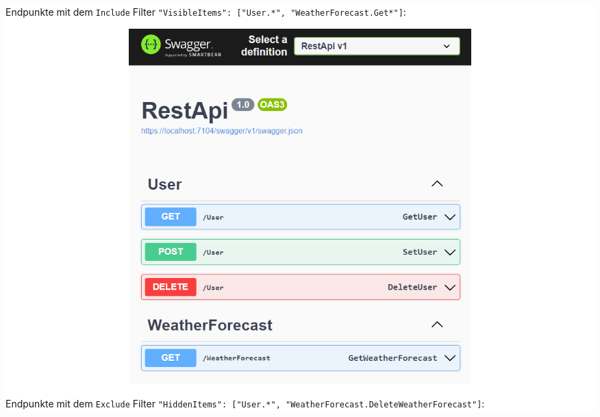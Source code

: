 Endpunkte mit dem `Include` Filter `"VisibleItems": ["User.*", "WeatherForecast.Get*"]`:
<p align="center">
    <img src="docs/FilterIncludeEndpoints.png" width="500" alt="All Endpoints" />
</p>

Endpunkte mit dem `Exclude` Filter `"HiddenItems": ["User.*", "WeatherForecast.DeleteWeatherForecast"]`:
<p align="center">